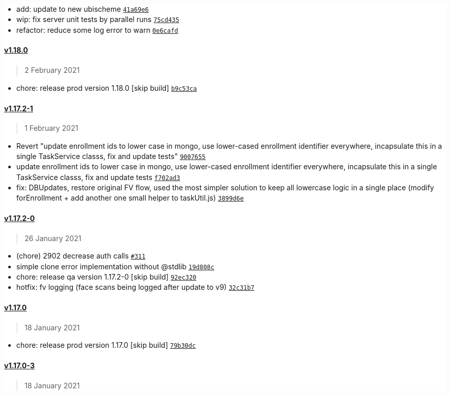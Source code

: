- add: update to new ubischeme [`41a69e6`](https://github.com/GoodDollar/GoodServer/commit/41a69e63e5d9ca0843beae91adfffb73e212e1f1)
- wip: fix server unit tests by parallel runs [`75cd435`](https://github.com/GoodDollar/GoodServer/commit/75cd4355980eda07e432e6fcc084bdd2ab8f34ac)
- refactor: reduce some log error to warn [`0e6cafd`](https://github.com/GoodDollar/GoodServer/commit/0e6cafde07fa93de8034ce0e48c5c840d7d917de)

#### [v1.18.0](https://github.com/GoodDollar/GoodServer/compare/v1.17.2-1...v1.18.0)

> 2 February 2021

- chore: release prod version 1.18.0 [skip build] [`b9c53ca`](https://github.com/GoodDollar/GoodServer/commit/b9c53ca31f4df536815e9be4728bde0b8ec3d12d)

#### [v1.17.2-1](https://github.com/GoodDollar/GoodServer/compare/v1.17.2-0...v1.17.2-1)

> 1 February 2021

- Revert "update enrollment ids to lower case in mongo, use lower-cased enrollment identifier everywhere, incapsulate this in a single TaskService classs, fix and update tests" [`9007655`](https://github.com/GoodDollar/GoodServer/commit/90076559a13cefc1624f98b136a4222ff7fb4b6f)
- update enrollment ids to lower case in mongo, use lower-cased enrollment identifier everywhere, incapsulate this in a single TaskService classs, fix and update tests [`f702ad3`](https://github.com/GoodDollar/GoodServer/commit/f702ad3680e07fb814cb02afa8684db360c82d19)
- fix: DBUpdates, restore original FV flow, used the most simpler solution to keep all lowercase logic in a single place (modify forEnrollment + add another one small helper to taskUtil.js) [`3899d6e`](https://github.com/GoodDollar/GoodServer/commit/3899d6e7bfaf089c55ed93cadd090b3701c23565)

#### [v1.17.2-0](https://github.com/GoodDollar/GoodServer/compare/v1.17.0...v1.17.2-0)

> 26 January 2021

- (chore) 2902 decrease auth calls [`#311`](https://github.com/GoodDollar/GoodServer/pull/311)
- simple clone error implementation without @stdlib [`19d808c`](https://github.com/GoodDollar/GoodServer/commit/19d808c993e0145ae7e97c49f2dd012f749fa891)
- chore: release qa version 1.17.2-0 [skip build] [`92ec320`](https://github.com/GoodDollar/GoodServer/commit/92ec3209a5865b46b4c04acb280f19fccf1e725c)
- hotfix: fv logging (face scans being logged after update to v9) [`32c31b7`](https://github.com/GoodDollar/GoodServer/commit/32c31b763733688bf934d0d65e9f649b88a9a7d8)

#### [v1.17.0](https://github.com/GoodDollar/GoodServer/compare/v1.17.0-3...v1.17.0)

> 18 January 2021

- chore: release prod version 1.17.0 [skip build] [`79b30dc`](https://github.com/GoodDollar/GoodServer/commit/79b30dc5fb735ecc11fddab70bb04de958a80481)

#### [v1.17.0-3](https://github.com/GoodDollar/GoodServer/compare/v1.17.0-2...v1.17.0-3)

> 18 January 2021
